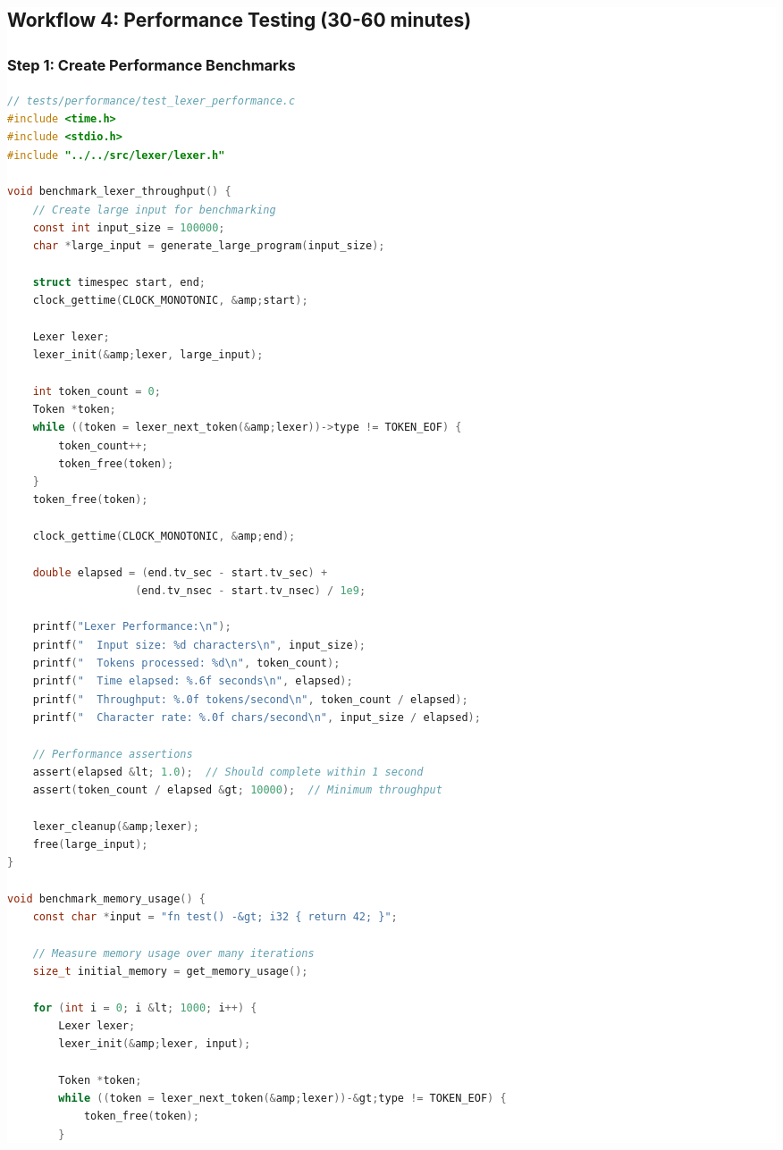 
## Workflow 4: Performance Testing (30-60 minutes)

### Step 1: Create Performance Benchmarks
```c
// tests/performance/test_lexer_performance.c
#include <time.h>
#include <stdio.h>
#include "../../src/lexer/lexer.h"

void benchmark_lexer_throughput() {
    // Create large input for benchmarking
    const int input_size = 100000;
    char *large_input = generate_large_program(input_size);
    
    struct timespec start, end;
    clock_gettime(CLOCK_MONOTONIC, &amp;start);
    
    Lexer lexer;
    lexer_init(&amp;lexer, large_input);
    
    int token_count = 0;
    Token *token;
    while ((token = lexer_next_token(&amp;lexer))->type != TOKEN_EOF) {
        token_count++;
        token_free(token);
    }
    token_free(token);
    
    clock_gettime(CLOCK_MONOTONIC, &amp;end);
    
    double elapsed = (end.tv_sec - start.tv_sec) + 
                    (end.tv_nsec - start.tv_nsec) / 1e9;
    
    printf("Lexer Performance:\n");
    printf("  Input size: %d characters\n", input_size);
    printf("  Tokens processed: %d\n", token_count);
    printf("  Time elapsed: %.6f seconds\n", elapsed);
    printf("  Throughput: %.0f tokens/second\n", token_count / elapsed);
    printf("  Character rate: %.0f chars/second\n", input_size / elapsed);
    
    // Performance assertions
    assert(elapsed &lt; 1.0);  // Should complete within 1 second
    assert(token_count / elapsed &gt; 10000);  // Minimum throughput
    
    lexer_cleanup(&amp;lexer);
    free(large_input);
}

void benchmark_memory_usage() {
    const char *input = "fn test() -&gt; i32 { return 42; }";
    
    // Measure memory usage over many iterations
    size_t initial_memory = get_memory_usage();
    
    for (int i = 0; i &lt; 1000; i++) {
        Lexer lexer;
        lexer_init(&amp;lexer, input);
        
        Token *token;
        while ((token = lexer_next_token(&amp;lexer))-&gt;type != TOKEN_EOF) {
            token_free(token);
        }
```